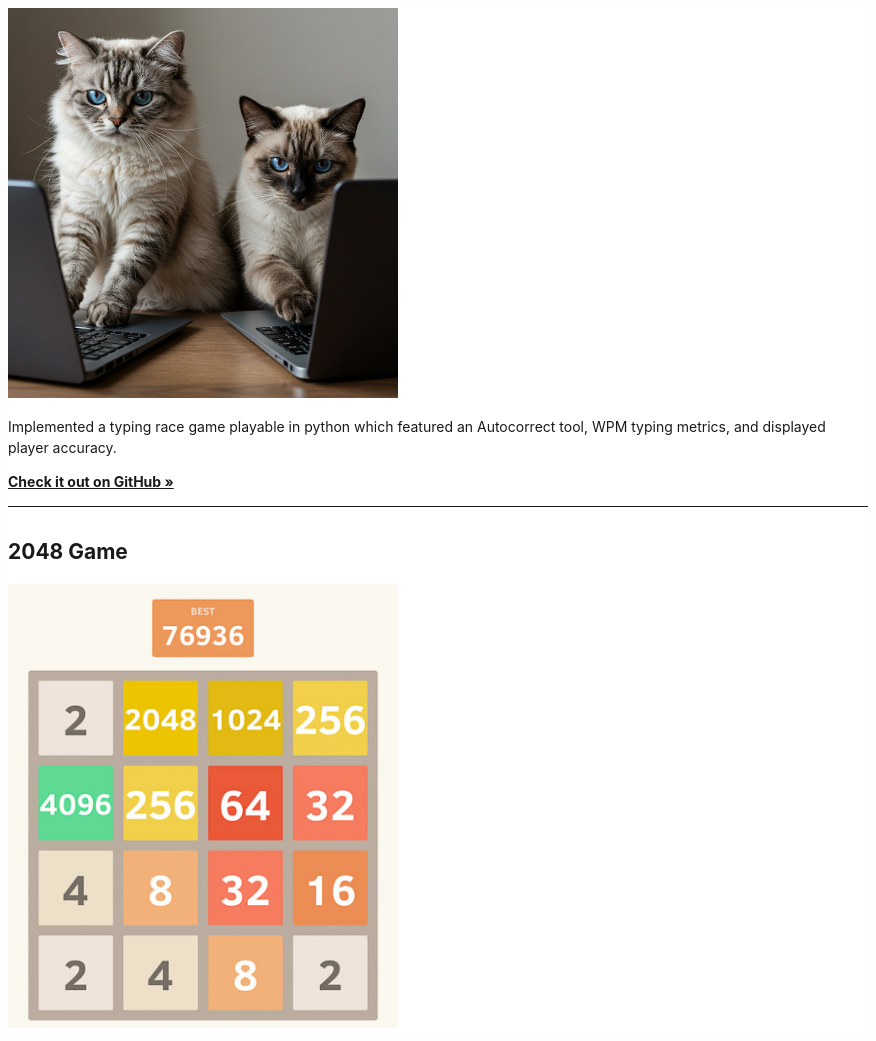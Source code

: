   <img src="images/catrace.png" alt="Typing Race Game with Autocorrection" title="Typing Race Game with Autocorrection" width="390">
</a>
<br>
<p>Implemented a typing race game playable in python which featured an Autocorrect tool, WPM typing metrics, and displayed player accuracy.</p>  
 
[**Check it out on GitHub »**](https://github.com/peterjmanning/cs61a/tree/main/cats/cats)  

---

## 2048 Game  
<a href="./projects/2048.pdf">
  <img src="images/2048.jpg" alt="2048 Game" title="2048 Game" width="390">
</a>